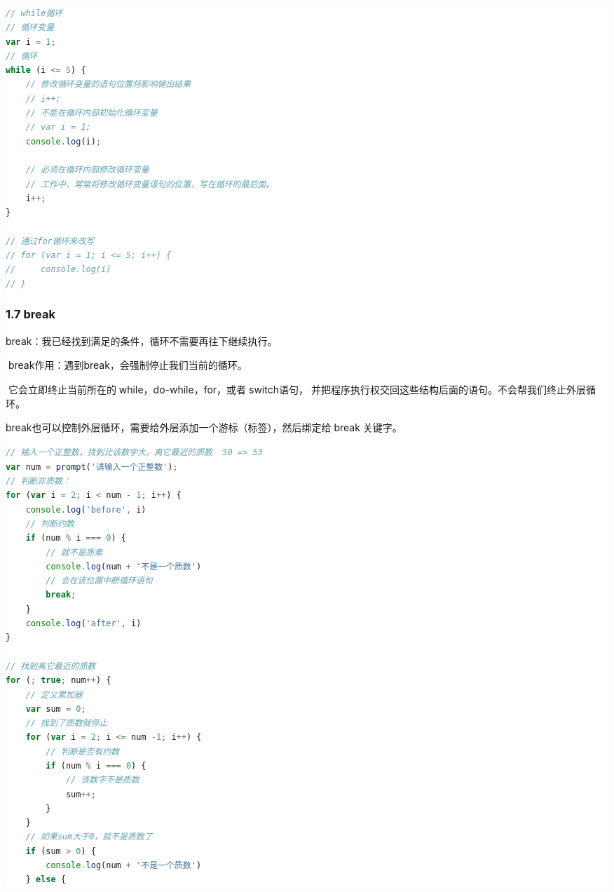 ```js
// while循环
// 循环变量
var i = 1;
// 循环
while (i <= 5) {
    // 修改循环变量的语句位置将影响输出结果
    // i++;
    // 不能在循环内部初始化循环变量
    // var i = 1;
    console.log(i);

    // 必须在循环内部修改循环变量
    // 工作中，常常将修改循环变量语句的位置，写在循环的最后面。
    i++;
}

// 通过for循环来改写
// for (var i = 1; i <= 5; i++) {
//     console.log(i)
// }
```



### 1.7 break

break：我已经找到满足的条件，循环不需要再往下继续执行。

​	break作用：遇到break，会强制停止我们当前的循环。

​	它会立即终止当前所在的 while，do-while，for，或者 switch语句， 并把程序执行权交回这些结构后面的语句。不会帮我们终止外层循环。

break也可以控制外层循环，需要给外层添加一个游标（标签），然后绑定给 break 关键字。

```js
// 输入一个正整数，找到比该数字大，离它最近的质数  50 => 53
var num = prompt('请输入一个正整数');
// 判断非质数：
for (var i = 2; i < num - 1; i++) {
    console.log('before', i)
    // 判断约数
    if (num % i === 0) {
        // 就不是质素
        console.log(num + '不是一个质数')
        // 会在该位置中断循环语句
        break;
    }
    console.log('after', i)
}

// 找到离它最近的质数 
for (; true; num++) {
    // 定义累加器
    var sum = 0;
    // 找到了质数就停止
    for (var i = 2; i <= num -1; i++) {
        // 判断是否有约数
        if (num % i === 0) {
            // 该数字不是质数
            sum++;
        }
    }
    // 如果sum大于0，就不是质数了
    if (sum > 0) {
        console.log(num + '不是一个质数')
    } else {
```